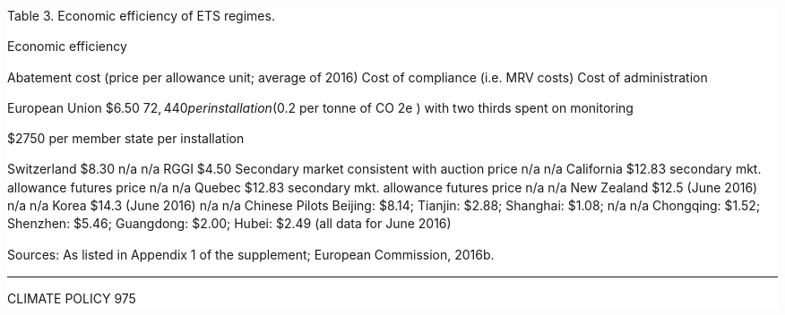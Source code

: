 Table 3. Economic efficiency of ETS regimes.

Economic efficiency

Abatement cost
(price per allowance unit; average of 2016) Cost of compliance (i.e. MRV costs) Cost of administration


European Union $6.50 $72,440 per installation ($0.2 per
tonne of CO 2e ) with two thirds spent
on monitoring


$2750 per member
state per installation


Switzerland $8.30 n/a n/a
RGGI $4.50 Secondary market consistent with auction price n/a n/a
California $12.83 secondary mkt. allowance futures price n/a n/a
Quebec $12.83 secondary mkt. allowance futures price n/a n/a
New Zealand $12.5 (June 2016) n/a n/a
Korea $14.3 (June 2016) n/a n/a
Chinese Pilots Beijing: $8.14; Tianjin: $2.88; Shanghai: $1.08; n/a n/a
Chongqing: $1.52; Shenzhen: $5.46; Guangdong:
$2.00; Hubei: $2.49 (all data for June 2016)

Sources: As listed in Appendix 1 of the supplement; European Commission, 2016b.


-----

CLIMATE POLICY 975